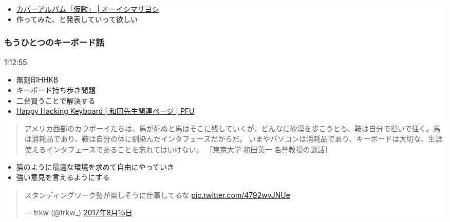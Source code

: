 - [カバーアルバム「仮歌」 \| オーイシマサヨシ](https://www.amazon.co.jp/dp/B07199G47L)
- 作ってみた、と発表していって欲しい

### もうひとつのキーボード話
1:12:55

- 無刻印HHKB
- キーボード持ち歩き問題
- 二台買うことで解決する
- [Happy Hacking Keyboard \| 和田先生関連ページ \| PFU](https://www.pfu.fujitsu.com/hhkeyboard/dr_wada.html)

> アメリカ西部のカウボーイたちは、馬が死ぬと馬はそこに残していくが、どんなに砂漠を歩こうとも、鞍は自分で担いで往く。馬は消耗品であり、鞍は自分の体に馴染んだインタフェースだからだ。
  いまやパソコンは消耗品であり、キーボードは大切な、生涯使えるインタフェースであることを忘れてはいけない。
［東京大学 和田英一 名誉教授の談話］

- 猫のように最適な環境を求めて自由にやっていき
- 強い意見を言えるようにする

<blockquote class="twitter-tweet" data-lang="ja"><p lang="ja" dir="ltr">スタンディングワーク勢が楽しそうに仕事してるな <a href="https://t.co/4792wvJNUe">pic.twitter.com/4792wvJNUe</a></p>&mdash; trkw (@trkw_) <a href="https://twitter.com/trkw_/status/897371455905648640">2017年8月15日</a></blockquote>


<script async src="//platform.twitter.com/widgets.js" charset="utf-8"></script>
